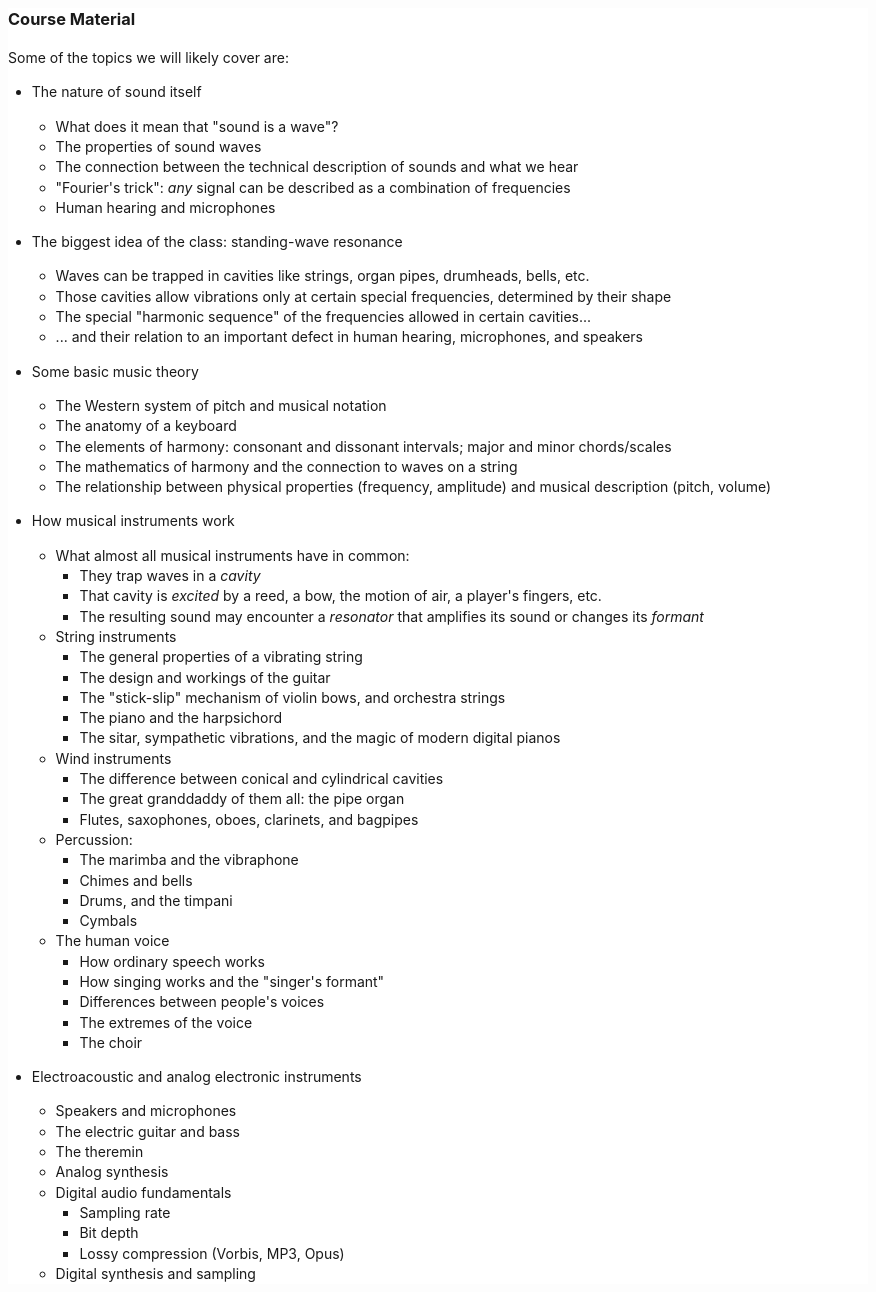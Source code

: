 ### Course Material

Some of the topics we will likely cover are:

* The nature of sound itself
  * What does it mean that "sound is a wave"?
  * The properties of sound waves
  * The connection between the technical description of sounds and what we hear
  * "Fourier's trick": *any* signal can be described as a combination of frequencies
  * Human hearing and microphones

* The biggest idea of the class: standing-wave resonance
  * Waves can be trapped in cavities like strings, organ pipes, drumheads, bells, etc.
  * Those cavities allow vibrations only at certain special frequencies, determined by their shape
  * The special "harmonic sequence" of the frequencies allowed in certain cavities...
  * ... and their relation to an important defect in human hearing, microphones, and speakers

* Some basic music theory
  * The Western system of pitch and musical notation
  * The anatomy of a keyboard
  * The elements of harmony: consonant and dissonant intervals; major and minor chords/scales
  * The mathematics of harmony and the connection to waves on a string
  * The relationship between physical properties (frequency, amplitude) and musical description (pitch, volume)
    
* How musical instruments work
  * What almost all musical instruments have in common:
    * They trap waves in a *cavity*
    * That cavity is *excited* by a reed, a bow, the motion of air, a player's fingers, etc.
    * The resulting sound may encounter a *resonator* that amplifies its sound or changes its *formant*
  * String instruments
    * The general properties of a vibrating string
    * The design and workings of the guitar
    * The "stick-slip" mechanism of violin bows, and orchestra strings
    * The piano and the harpsichord
    * The sitar, sympathetic vibrations, and the magic of modern digital pianos
  * Wind instruments
    * The difference between conical and cylindrical cavities
    * The great granddaddy of them all: the pipe organ
    * Flutes, saxophones, oboes, clarinets, and bagpipes
  * Percussion:
    * The marimba and the vibraphone
    * Chimes and bells
    * Drums, and the timpani
    * Cymbals
  * The human voice
    * How ordinary speech works
    * How singing works and the "singer's formant"
    * Differences between people's voices
    * The extremes of the voice
    * The choir

* Electroacoustic and analog electronic instruments
  * Speakers and microphones
  * The electric guitar and bass
  * The theremin
  * Analog synthesis 
  * Digital audio fundamentals
    * Sampling rate
    * Bit depth
    * Lossy compression (Vorbis, MP3, Opus)
  * Digital synthesis and sampling
